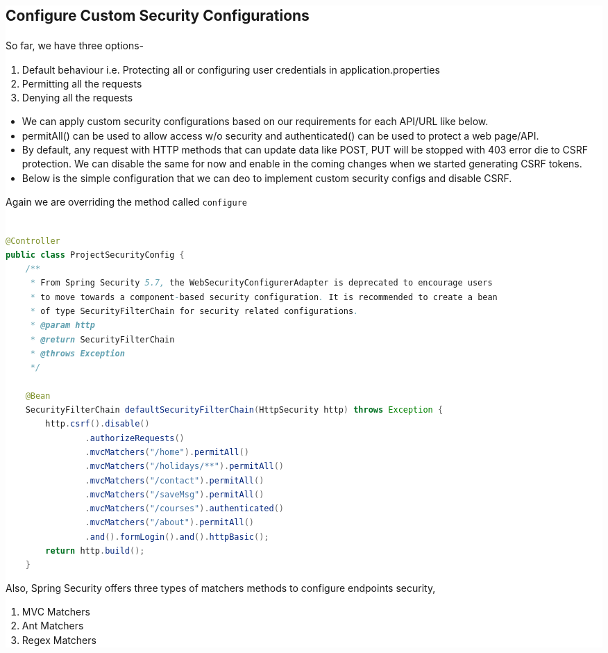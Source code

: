 ## Configure Custom Security  Configurations

So far, we have three options-

1. Default behaviour i.e. Protecting all or configuring user credentials in application.properties
2. Permitting all the requests
3. Denying all the requests

- We can apply custom security configurations based on our requirements for each API/URL like below.
- permitAll() can be used to allow access w/o security and authenticated() can be used to protect a web page/API.
- By default, any request with HTTP methods that can update data like POST, PUT will be stopped with 403 error die to
  CSRF protection. We can disable the same for now and enable in the coming changes when we started generating CSRF
  tokens.
- Below is the simple configuration that we can deo to implement custom security configs and disable CSRF.

Again we are overriding the method called ``configure``

````java

@Controller
public class ProjectSecurityConfig {
    /**
     * From Spring Security 5.7, the WebSecurityConfigurerAdapter is deprecated to encourage users
     * to move towards a component-based security configuration. It is recommended to create a bean
     * of type SecurityFilterChain for security related configurations.
     * @param http
     * @return SecurityFilterChain
     * @throws Exception
     */

    @Bean
    SecurityFilterChain defaultSecurityFilterChain(HttpSecurity http) throws Exception {
        http.csrf().disable()
                .authorizeRequests()
                .mvcMatchers("/home").permitAll()
                .mvcMatchers("/holidays/**").permitAll()
                .mvcMatchers("/contact").permitAll()
                .mvcMatchers("/saveMsg").permitAll()
                .mvcMatchers("/courses").authenticated()
                .mvcMatchers("/about").permitAll()
                .and().formLogin().and().httpBasic();
        return http.build();
    }
````

Also, Spring Security offers three types of matchers methods to configure endpoints security,

1. MVC Matchers
2. Ant Matchers
3. Regex Matchers
